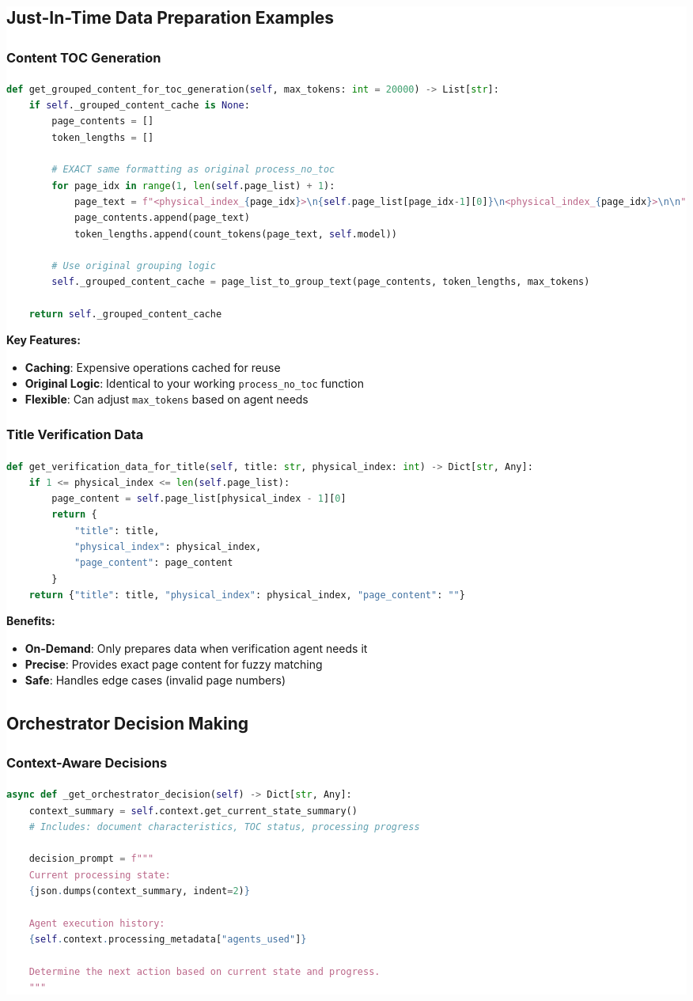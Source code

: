 ## Just-In-Time Data Preparation Examples

### **Content TOC Generation**
```python
def get_grouped_content_for_toc_generation(self, max_tokens: int = 20000) -> List[str]:
    if self._grouped_content_cache is None:
        page_contents = []
        token_lengths = []
        
        # EXACT same formatting as original process_no_toc
        for page_idx in range(1, len(self.page_list) + 1):
            page_text = f"<physical_index_{page_idx}>\n{self.page_list[page_idx-1][0]}\n<physical_index_{page_idx}>\n\n"
            page_contents.append(page_text)
            token_lengths.append(count_tokens(page_text, self.model))
        
        # Use original grouping logic
        self._grouped_content_cache = page_list_to_group_text(page_contents, token_lengths, max_tokens)
    
    return self._grouped_content_cache
```

**Key Features:**
- **Caching**: Expensive operations cached for reuse
- **Original Logic**: Identical to your working `process_no_toc` function
- **Flexible**: Can adjust `max_tokens` based on agent needs

### **Title Verification Data**
```python
def get_verification_data_for_title(self, title: str, physical_index: int) -> Dict[str, Any]:
    if 1 <= physical_index <= len(self.page_list):
        page_content = self.page_list[physical_index - 1][0]
        return {
            "title": title,
            "physical_index": physical_index,
            "page_content": page_content
        }
    return {"title": title, "physical_index": physical_index, "page_content": ""}
```

**Benefits:**
- **On-Demand**: Only prepares data when verification agent needs it
- **Precise**: Provides exact page content for fuzzy matching
- **Safe**: Handles edge cases (invalid page numbers)

## Orchestrator Decision Making

### **Context-Aware Decisions**
```python
async def _get_orchestrator_decision(self) -> Dict[str, Any]:
    context_summary = self.context.get_current_state_summary()
    # Includes: document characteristics, TOC status, processing progress
    
    decision_prompt = f"""
    Current processing state:
    {json.dumps(context_summary, indent=2)}
    
    Agent execution history:
    {self.context.processing_metadata["agents_used"]}
    
    Determine the next action based on current state and progress.
    """
```